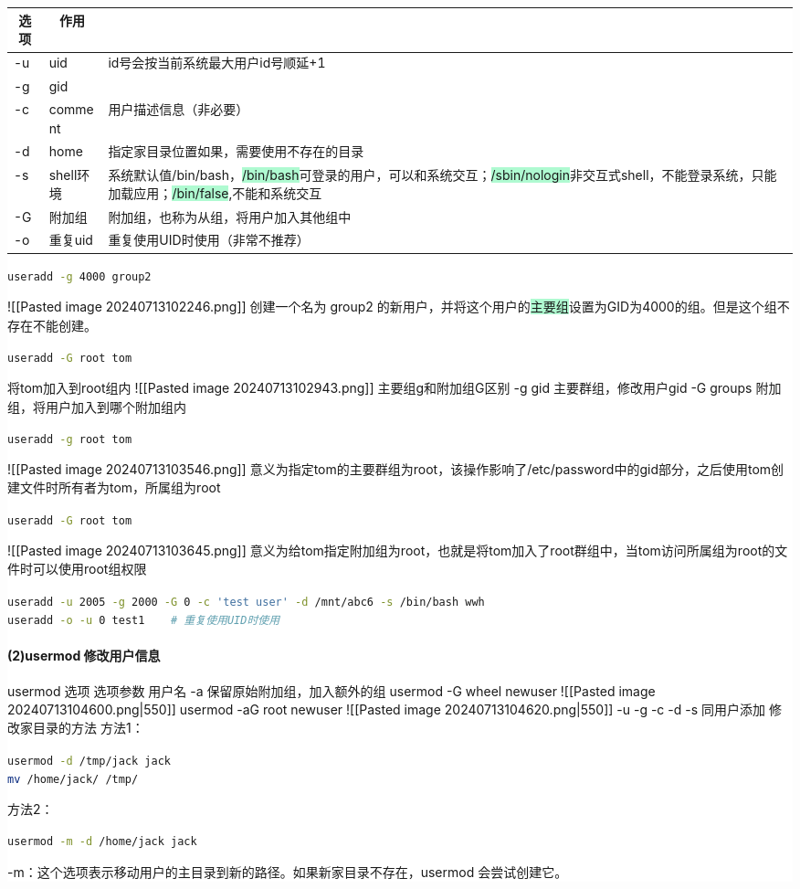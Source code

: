 | 选项  | 作用      |                                                                                                                                                                                                                        |
| --- | ------- | ---------------------------------------------------------------------------------------------------------------------------------------------------------------------------------------------------------------------- |
| -u  | uid     | id号会按当前系统最大用户id号顺延+1                                                                                                                                                                                                   |
| -g  | gid     |                                                                                                                                                                                                                        |
| -c  | comment | 用户描述信息（非必要）                                                                                                                                                                                                            |
| -d  | home    | 指定家目录位置如果，需要使用不存在的目录                                                                                                                                                                                                   |
| -s  | shell环境 | 系统默认值/bin/bash，<span style="background:#affad1">/bin/bash</span>可登录的用户，可以和系统交互；<span style="background:#affad1">/sbin/nologin</span>非交互式shell，不能登录系统，只能加载应用；<span style="background:#affad1">/bin/false</span>,不能和系统交互 |
| -G  | 附加组     | 附加组，也称为从组，将用户加入其他组中                                                                                                                                                                                                    |
| -o  | 重复uid   | 重复使用UID时使用（非常不推荐）                                                                                                                                                                                                      |
```bash
useradd -g 4000 group2  
```
![[Pasted image 20240713102246.png]]
创建一个名为 group2 的新用户，并将这个用户的<span style="background:#affad1">主要组</span>设置为GID为4000的组。但是这个组不存在不能创建。
```bash
useradd -G root tom  
```
将tom加入到root组内
![[Pasted image 20240713102943.png]]
主要组g和附加组G区别
-g gid 主要群组，修改用户gid 
-G groups 附加组，将用户加入到哪个附加组内
```bash
useradd -g root tom 
```
![[Pasted image 20240713103546.png]]
意义为指定tom的主要群组为root，该操作影响了/etc/password中的gid部分，之后使用tom创建文件时所有者为tom，所属组为root 
```bash
useradd -G root tom 
```
![[Pasted image 20240713103645.png]]
意义为给tom指定附加组为root，也就是将tom加入了root群组中，当tom访问所属组为root的文件时可以使用root组权限
```bash
useradd -u 2005 -g 2000 -G 0 -c 'test user' -d /mnt/abc6 -s /bin/bash wwh
useradd -o -u 0 test1    # 重复使用UID时使用
```

#### (2)usermod 修改用户信息
usermod 选项 选项参数 用户名
-a 保留原始附加组，加入额外的组
usermod -G wheel newuser
![[Pasted image 20240713104600.png|550]]
usermod -aG root newuser
![[Pasted image 20240713104620.png|550]]
-u  -g  -c  -d  -s  同用户添加
修改家目录的方法
方法1：
```bash
usermod -d /tmp/jack jack 
mv /home/jack/ /tmp/
```
方法2：
```bash
usermod -m -d /home/jack jack
```
-m：这个选项表示移动用户的主目录到新的路径。如果新家目录不存在，usermod 会尝试创建它。
